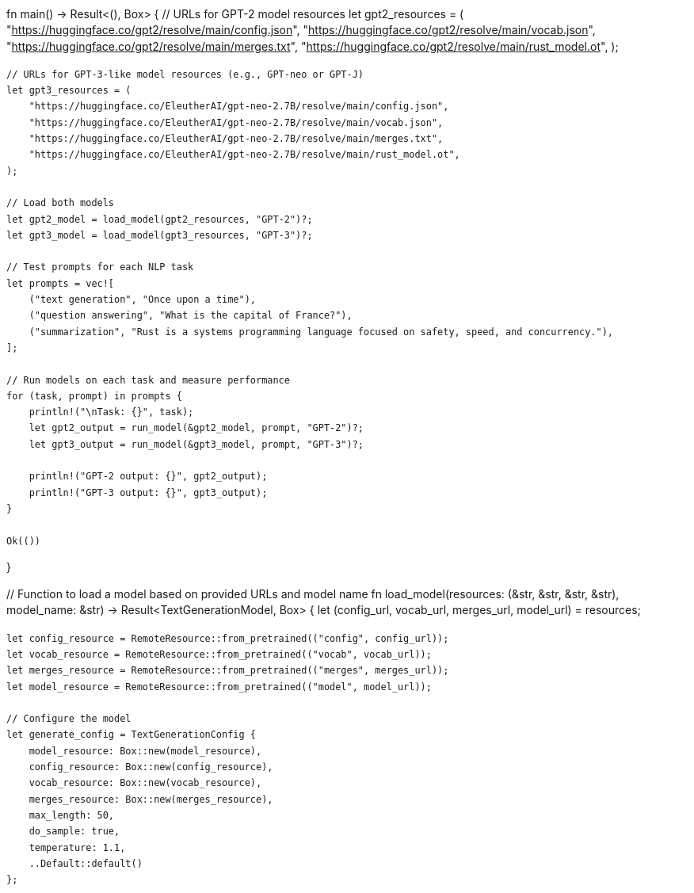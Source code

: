 fn main() -> Result<(), Box<dyn Error>> {
    // URLs for GPT-2 model resources
    let gpt2_resources = (
        "https://huggingface.co/gpt2/resolve/main/config.json",
        "https://huggingface.co/gpt2/resolve/main/vocab.json",
        "https://huggingface.co/gpt2/resolve/main/merges.txt",
        "https://huggingface.co/gpt2/resolve/main/rust_model.ot",
    );

    // URLs for GPT-3-like model resources (e.g., GPT-neo or GPT-J)
    let gpt3_resources = (
        "https://huggingface.co/EleutherAI/gpt-neo-2.7B/resolve/main/config.json",
        "https://huggingface.co/EleutherAI/gpt-neo-2.7B/resolve/main/vocab.json",
        "https://huggingface.co/EleutherAI/gpt-neo-2.7B/resolve/main/merges.txt",
        "https://huggingface.co/EleutherAI/gpt-neo-2.7B/resolve/main/rust_model.ot",
    );

    // Load both models
    let gpt2_model = load_model(gpt2_resources, "GPT-2")?;
    let gpt3_model = load_model(gpt3_resources, "GPT-3")?;

    // Test prompts for each NLP task
    let prompts = vec![
        ("text generation", "Once upon a time"),
        ("question answering", "What is the capital of France?"),
        ("summarization", "Rust is a systems programming language focused on safety, speed, and concurrency."),
    ];

    // Run models on each task and measure performance
    for (task, prompt) in prompts {
        println!("\nTask: {}", task);
        let gpt2_output = run_model(&gpt2_model, prompt, "GPT-2")?;
        let gpt3_output = run_model(&gpt3_model, prompt, "GPT-3")?;

        println!("GPT-2 output: {}", gpt2_output);
        println!("GPT-3 output: {}", gpt3_output);
    }

    Ok(())
}

// Function to load a model based on provided URLs and model name
fn load_model(resources: (&str, &str, &str, &str), model_name: &str) -> Result<TextGenerationModel, Box<dyn Error>> {
    let (config_url, vocab_url, merges_url, model_url) = resources;

    let config_resource = RemoteResource::from_pretrained(("config", config_url));
    let vocab_resource = RemoteResource::from_pretrained(("vocab", vocab_url));
    let merges_resource = RemoteResource::from_pretrained(("merges", merges_url));
    let model_resource = RemoteResource::from_pretrained(("model", model_url));

    // Configure the model
    let generate_config = TextGenerationConfig {
        model_resource: Box::new(model_resource),
        config_resource: Box::new(config_resource),
        vocab_resource: Box::new(vocab_resource),
        merges_resource: Box::new(merges_resource),
        max_length: 50,
        do_sample: true,
        temperature: 1.1,
        ..Default::default()
    };

